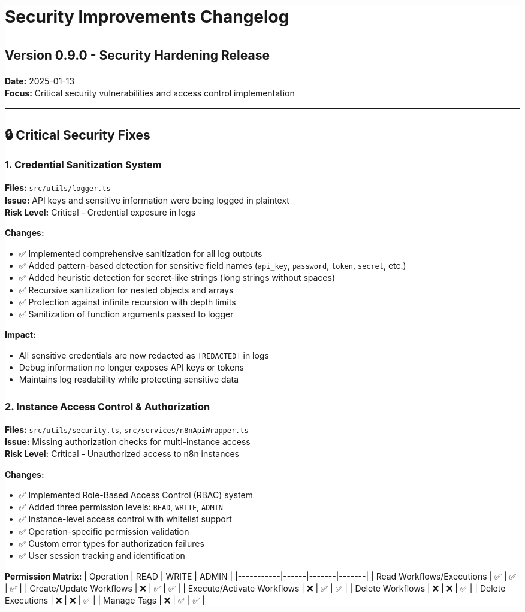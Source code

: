 # Security Improvements Changelog

## Version 0.9.0 - Security Hardening Release
**Date:** 2025-01-13  
**Focus:** Critical security vulnerabilities and access control implementation

---

## 🔒 Critical Security Fixes

### 1. Credential Sanitization System
**Files:** `src/utils/logger.ts`  
**Issue:** API keys and sensitive information were being logged in plaintext  
**Risk Level:** Critical - Credential exposure in logs  

**Changes:**
- ✅ Implemented comprehensive sanitization for all log outputs
- ✅ Added pattern-based detection for sensitive field names (`api_key`, `password`, `token`, `secret`, etc.)
- ✅ Added heuristic detection for secret-like strings (long strings without spaces)
- ✅ Recursive sanitization for nested objects and arrays
- ✅ Protection against infinite recursion with depth limits
- ✅ Sanitization of function arguments passed to logger

**Impact:**
- All sensitive credentials are now redacted as `[REDACTED]` in logs
- Debug information no longer exposes API keys or tokens
- Maintains log readability while protecting sensitive data

### 2. Instance Access Control & Authorization
**Files:** `src/utils/security.ts`, `src/services/n8nApiWrapper.ts`  
**Issue:** Missing authorization checks for multi-instance access  
**Risk Level:** Critical - Unauthorized access to n8n instances  

**Changes:**
- ✅ Implemented Role-Based Access Control (RBAC) system
- ✅ Added three permission levels: `READ`, `WRITE`, `ADMIN`
- ✅ Instance-level access control with whitelist support
- ✅ Operation-specific permission validation
- ✅ Custom error types for authorization failures
- ✅ User session tracking and identification

**Permission Matrix:**
| Operation | READ | WRITE | ADMIN |
|-----------|------|-------|-------|
| Read Workflows/Executions | ✅ | ✅ | ✅ |
| Create/Update Workflows | ❌ | ✅ | ✅ |
| Execute/Activate Workflows | ❌ | ✅ | ✅ |
| Delete Workflows | ❌ | ❌ | ✅ |
| Delete Executions | ❌ | ❌ | ✅ |
| Manage Tags | ❌ | ✅ | ✅ |
